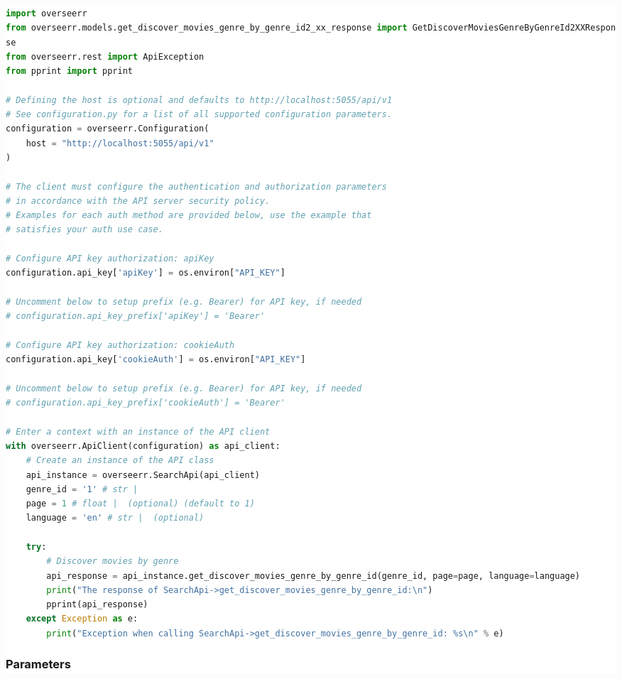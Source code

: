 ```python
import overseerr
from overseerr.models.get_discover_movies_genre_by_genre_id2_xx_response import GetDiscoverMoviesGenreByGenreId2XXResponse
from overseerr.rest import ApiException
from pprint import pprint

# Defining the host is optional and defaults to http://localhost:5055/api/v1
# See configuration.py for a list of all supported configuration parameters.
configuration = overseerr.Configuration(
    host = "http://localhost:5055/api/v1"
)

# The client must configure the authentication and authorization parameters
# in accordance with the API server security policy.
# Examples for each auth method are provided below, use the example that
# satisfies your auth use case.

# Configure API key authorization: apiKey
configuration.api_key['apiKey'] = os.environ["API_KEY"]

# Uncomment below to setup prefix (e.g. Bearer) for API key, if needed
# configuration.api_key_prefix['apiKey'] = 'Bearer'

# Configure API key authorization: cookieAuth
configuration.api_key['cookieAuth'] = os.environ["API_KEY"]

# Uncomment below to setup prefix (e.g. Bearer) for API key, if needed
# configuration.api_key_prefix['cookieAuth'] = 'Bearer'

# Enter a context with an instance of the API client
with overseerr.ApiClient(configuration) as api_client:
    # Create an instance of the API class
    api_instance = overseerr.SearchApi(api_client)
    genre_id = '1' # str | 
    page = 1 # float |  (optional) (default to 1)
    language = 'en' # str |  (optional)

    try:
        # Discover movies by genre
        api_response = api_instance.get_discover_movies_genre_by_genre_id(genre_id, page=page, language=language)
        print("The response of SearchApi->get_discover_movies_genre_by_genre_id:\n")
        pprint(api_response)
    except Exception as e:
        print("Exception when calling SearchApi->get_discover_movies_genre_by_genre_id: %s\n" % e)
```



### Parameters

